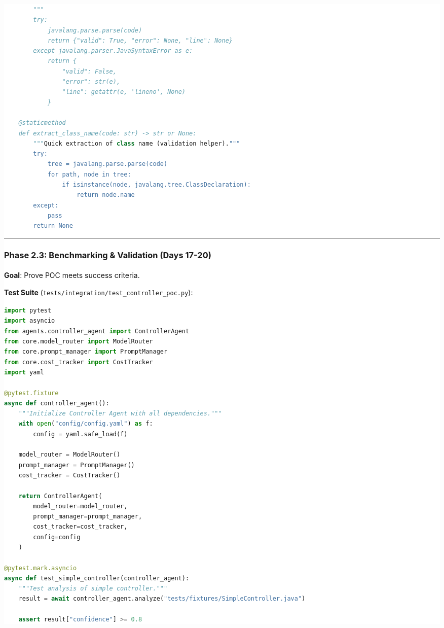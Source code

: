 ```python
        """
        try:
            javalang.parse.parse(code)
            return {"valid": True, "error": None, "line": None}
        except javalang.parser.JavaSyntaxError as e:
            return {
                "valid": False,
                "error": str(e),
                "line": getattr(e, 'lineno', None)
            }

    @staticmethod
    def extract_class_name(code: str) -> str or None:
        """Quick extraction of class name (validation helper)."""
        try:
            tree = javalang.parse.parse(code)
            for path, node in tree:
                if isinstance(node, javalang.tree.ClassDeclaration):
                    return node.name
        except:
            pass
        return None
```

---

### Phase 2.3: Benchmarking & Validation (Days 17-20)

**Goal**: Prove POC meets success criteria.

**Test Suite** (`tests/integration/test_controller_poc.py`):

```python
import pytest
import asyncio
from agents.controller_agent import ControllerAgent
from core.model_router import ModelRouter
from core.prompt_manager import PromptManager
from core.cost_tracker import CostTracker
import yaml

@pytest.fixture
async def controller_agent():
    """Initialize Controller Agent with all dependencies."""
    with open("config/config.yaml") as f:
        config = yaml.safe_load(f)

    model_router = ModelRouter()
    prompt_manager = PromptManager()
    cost_tracker = CostTracker()

    return ControllerAgent(
        model_router=model_router,
        prompt_manager=prompt_manager,
        cost_tracker=cost_tracker,
        config=config
    )

@pytest.mark.asyncio
async def test_simple_controller(controller_agent):
    """Test analysis of simple controller."""
    result = await controller_agent.analyze("tests/fixtures/SimpleController.java")

    assert result["confidence"] >= 0.8
```